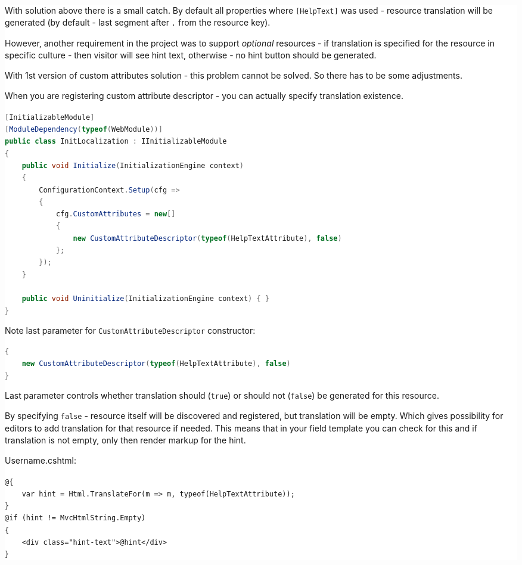 With solution above there is a small catch. By default all properties where `[HelpText]` was used - resource translation will be generated (by default - last segment after `.` from the resource key).

However, another requirement in the project was to support *optional* resources - if translation is specified for the resource in specific culture - then visitor will see hint text, otherwise - no hint button should be generated.

With 1st version of custom attributes solution - this problem cannot be solved. So there has to be some adjustments.

When you are registering custom attribute descriptor - you can actually specify translation existence.

```csharp
[InitializableModule]
[ModuleDependency(typeof(WebModule))]
public class InitLocalization : IInitializableModule
{
    public void Initialize(InitializationEngine context)
    {
        ConfigurationContext.Setup(cfg =>
        {
            cfg.CustomAttributes = new[]
            {
                new CustomAttributeDescriptor(typeof(HelpTextAttribute), false)
            };
        });
    }

    public void Uninitialize(InitializationEngine context) { }
}
```

Note last parameter for `CustomAttributeDescriptor` constructor:


```csharp
{
    new CustomAttributeDescriptor(typeof(HelpTextAttribute), false)
}
```

Last parameter controls whether translation should (`true`) or should not (`false`) be generated for this resource.

By specifying `false` - resource itself will be discovered and registered, but translation will be empty. Which gives possibility for editors to add translation for that resource if needed.
This means that in your field template you can check for this and if translation is not empty, only then render markup for the hint.

Username.cshtml:

```razor
@{
    var hint = Html.TranslateFor(m => m, typeof(HelpTextAttribute));
}
@if (hint != MvcHtmlString.Empty)
{
    <div class="hint-text">@hint</div>
}
```
